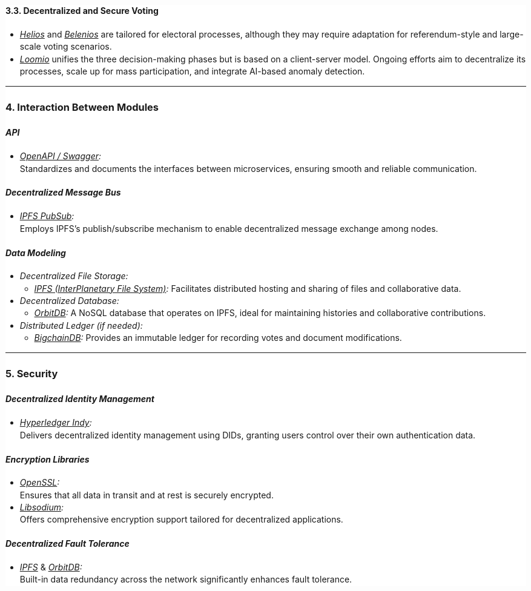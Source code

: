 #### 3.3. Decentralized and Secure Voting

- *[Helios](https://heliosvoting.org/)* and *[Belenios](https://www.belenios.org/)* are tailored for electoral processes, although they may require adaptation for referendum-style and large-scale voting scenarios.
- *[Loomio](https://www.loomio.com/)* unifies the three decision-making phases but is based on a client-server model. Ongoing efforts aim to decentralize its processes, scale up for mass participation, and integrate AI-based anomaly detection.

---

### 4. Interaction Between Modules

#### *API*
- *[OpenAPI / Swagger](https://swagger.io/specification/):*  
  Standardizes and documents the interfaces between microservices, ensuring smooth and reliable communication.

#### *Decentralized Message Bus*
- *[IPFS PubSub](https://github.com/libp2p/specs/tree/master/pubsub):*  
  Employs IPFS’s publish/subscribe mechanism to enable decentralized message exchange among nodes.

#### *Data Modeling*
- *Decentralized File Storage:*  
  - *[IPFS (InterPlanetary File System)](https://ipfs.io/):* Facilitates distributed hosting and sharing of files and collaborative data.
- *Decentralized Database:*  
  - *[OrbitDB](https://orbitdb.org/):* A NoSQL database that operates on IPFS, ideal for maintaining histories and collaborative contributions.
- *Distributed Ledger (if needed):*  
  - *[BigchainDB](https://www.bigchaindb.com/):* Provides an immutable ledger for recording votes and document modifications.

---

### 5. Security

#### *Decentralized Identity Management*
- *[Hyperledger Indy](https://www.hyperledger.org/use/hyperledger-indy):*  
  Delivers decentralized identity management using DIDs, granting users control over their own authentication data.

#### *Encryption Libraries*
- *[OpenSSL](https://www.openssl.org/):*  
  Ensures that all data in transit and at rest is securely encrypted.
- *[Libsodium](https://libsodium.gitbook.io/doc/):*  
  Offers comprehensive encryption support tailored for decentralized applications.

#### *Decentralized Fault Tolerance*
- *[IPFS](https://ipfs.io/)* & *[OrbitDB](https://orbitdb.org/):*  
  Built-in data redundancy across the network significantly enhances fault tolerance.
